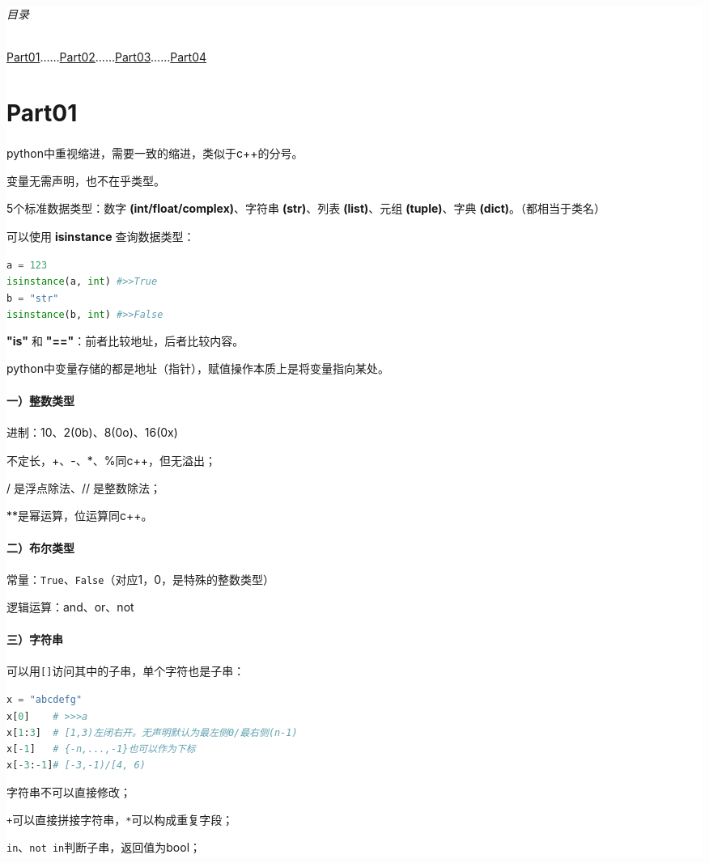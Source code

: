 ###### <a id="TOP">目录</a>

[Part01](#1)……[Part02](#2)……[Part03](#3)……[Part04](#4)

# <a id="1">Part01</a>

python中重视缩进，需要一致的缩进，类似于c++的分号。

变量无需声明，也不在乎类型。

5个标准数据类型：数字 **(int/float/complex)**、字符串 **(str)**、列表 **(list)**、元组 **(tuple)**、字典 **(dict)**。（都相当于类名）

可以使用 **isinstance** 查询数据类型：

```python
a = 123
isinstance(a, int) #>>True
b = "str"
isinstance(b, int) #>>False
```

**"is"** 和 **"=="**：前者比较地址，后者比较内容。

python中变量存储的都是地址（指针），赋值操作本质上是将变量指向某处。

#### 一）整数类型

进制：10、2(0b)、8(0o)、16(0x)

不定长，+、-、*、%同c++，但无溢出；

/ 是浮点除法、// 是整数除法；

**是幂运算，位运算同c++。

#### 二）布尔类型

常量：`True`、`False`（对应1，0，是特殊的整数类型）

逻辑运算：and、or、not

#### 三）字符串

可以用`[]`访问其中的子串，单个字符也是子串：

```python
x = "abcdefg"
x[0]    # >>>a
x[1:3]  # [1,3)左闭右开。无声明默认为最左侧0/最右侧(n-1)
x[-1]   # {-n,...,-1}也可以作为下标
x[-3:-1]# [-3,-1)/[4, 6)
```

字符串不可以直接修改；

`+`可以直接拼接字符串，`*`可以构成重复字段；

`in`、`not in`判断子串，返回值为bool；

